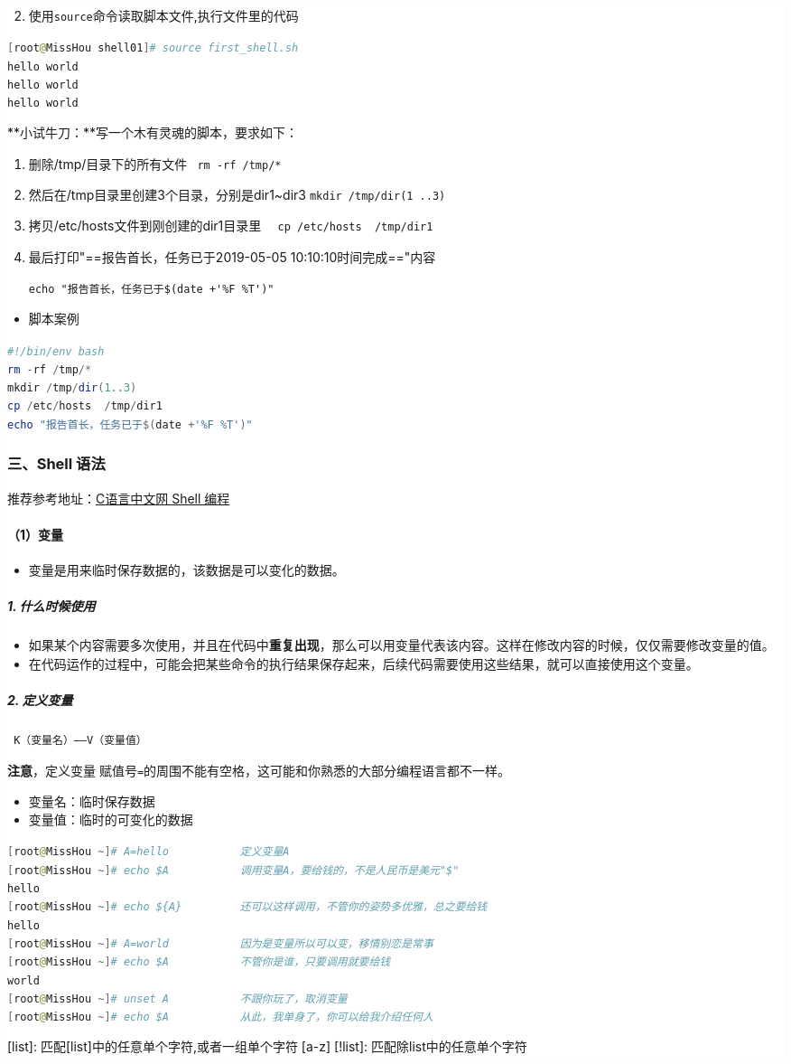 2. 使用`source`命令读取脚本文件,执行文件里的代码

```powershell
[root@MissHou shell01]# source first_shell.sh
hello world
hello world
hello world
```

**小试牛刀：**写一个木有灵魂的脚本，要求如下：

1. 删除/tmp/目录下的所有文件                         ` rm -rf /tmp/*`             

2. 然后在/tmp目录里创建3个目录，分别是dir1~dir3      `mkdir /tmp/dir(1 ..3)` 

3. 拷贝/etc/hosts文件到刚创建的dir1目录里       `  cp /etc/hosts  /tmp/dir1`

4. 最后打印"==报告首长，任务已于2019-05-05 10:10:10时间完成=="内容      ` `

   `echo "报告首长，任务已于$(date +'%F %T')"`

- 脚本案例

```powershell
#!/bin/env bash
rm -rf /tmp/*
mkdir /tmp/dir(1..3)
cp /etc/hosts  /tmp/dir1
echo "报告首长，任务已于$(date +'%F %T')"

```



### 三、Shell 语法

推荐参考地址：[C语言中文网 Shell 编程](http://c.biancheng.net/view/808.html)  

#### （1）变量

- 变量是用来临时保存数据的，该数据是可以变化的数据。

##### 1.  什么时候使用

- 如果某个内容需要多次使用，并且在代码中**重复出现**，那么可以用变量代表该内容。这样在修改内容的时候，仅仅需要修改变量的值。
- 在代码运作的过程中，可能会把某些命令的执行结果保存起来，后续代码需要使用这些结果，就可以直接使用这个变量。

##### 2. 定义变量

` K（变量名）——V（变量值）` 

**注意**，定义变量 赋值号`=`的周围不能有空格，这可能和你熟悉的大部分编程语言都不一样。

- 变量名：临时保存数据
- 变量值：临时的可变化的数据 

```powershell
[root@MissHou ~]# A=hello           定义变量A
[root@MissHou ~]# echo $A           调用变量A，要给钱的，不是人民币是美元"$"
hello
[root@MissHou ~]# echo ${A}         还可以这样调用，不管你的姿势多优雅，总之要给钱
hello
[root@MissHou ~]# A=world           因为是变量所以可以变，移情别恋是常事
[root@MissHou ~]# echo $A           不管你是谁，只要调用就要给钱
world
[root@MissHou ~]# unset A           不跟你玩了，取消变量
[root@MissHou ~]# echo $A           从此，我单身了，你可以给我介绍任何人
```


[list]:	匹配[list]中的任意单个字符,或者一组单个字符   [a-z]
[!list]: 匹配除list中的任意单个字符